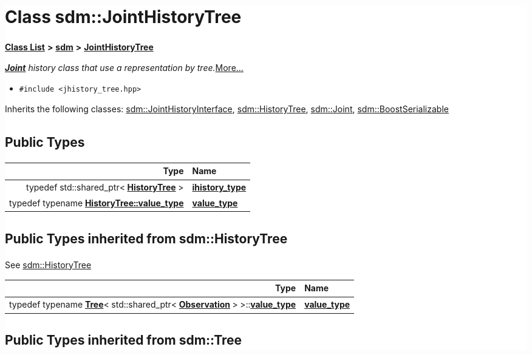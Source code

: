 
# Class sdm::JointHistoryTree

<link rel="stylesheet" href="https://cdnjs.cloudflare.com/ajax/libs/KaTeX/0.5.1/katex.min.css">
<link rel="stylesheet" href="https://cdn.jsdelivr.net/github-markdown-css/2.2.1/github-markdown.css"/>



[**Class List**](annotated.md) **>** [**sdm**](namespacesdm.md) **>** [**JointHistoryTree**](classsdm_1_1JointHistoryTree.md)



[_**Joint**_](classsdm_1_1Joint.md) _history class that use a representation by tree._[More...](#detailed-description)

* `#include <jhistory_tree.hpp>`



Inherits the following classes: [sdm::JointHistoryInterface](classsdm_1_1JointHistoryInterface.md),  [sdm::HistoryTree](classsdm_1_1HistoryTree.md),  [sdm::Joint](classsdm_1_1Joint.md),  [sdm::BoostSerializable](classsdm_1_1BoostSerializable.md)








## Public Types

| Type | Name |
| ---: | :--- |
| typedef std::shared\_ptr&lt; [**HistoryTree**](classsdm_1_1HistoryTree.md) &gt; | [**ihistory\_type**](classsdm_1_1JointHistoryTree.md#typedef-ihistory-type)  <br> |
| typedef typename [**HistoryTree::value\_type**](classsdm_1_1HistoryTree.md#typedef-value-type) | [**value\_type**](classsdm_1_1JointHistoryTree.md#typedef-value-type)  <br> |








## Public Types inherited from sdm::HistoryTree

See [sdm::HistoryTree](classsdm_1_1HistoryTree.md)

| Type | Name |
| ---: | :--- |
| typedef typename [**Tree**](classsdm_1_1Tree.md)&lt; std::shared\_ptr&lt; [**Observation**](classsdm_1_1Observation.md) &gt; &gt;::[**value\_type**](classsdm_1_1HistoryTree.md#typedef-value-type) | [**value\_type**](classsdm_1_1HistoryTree.md#typedef-value-type)  <br> |







## Public Types inherited from sdm::Tree
